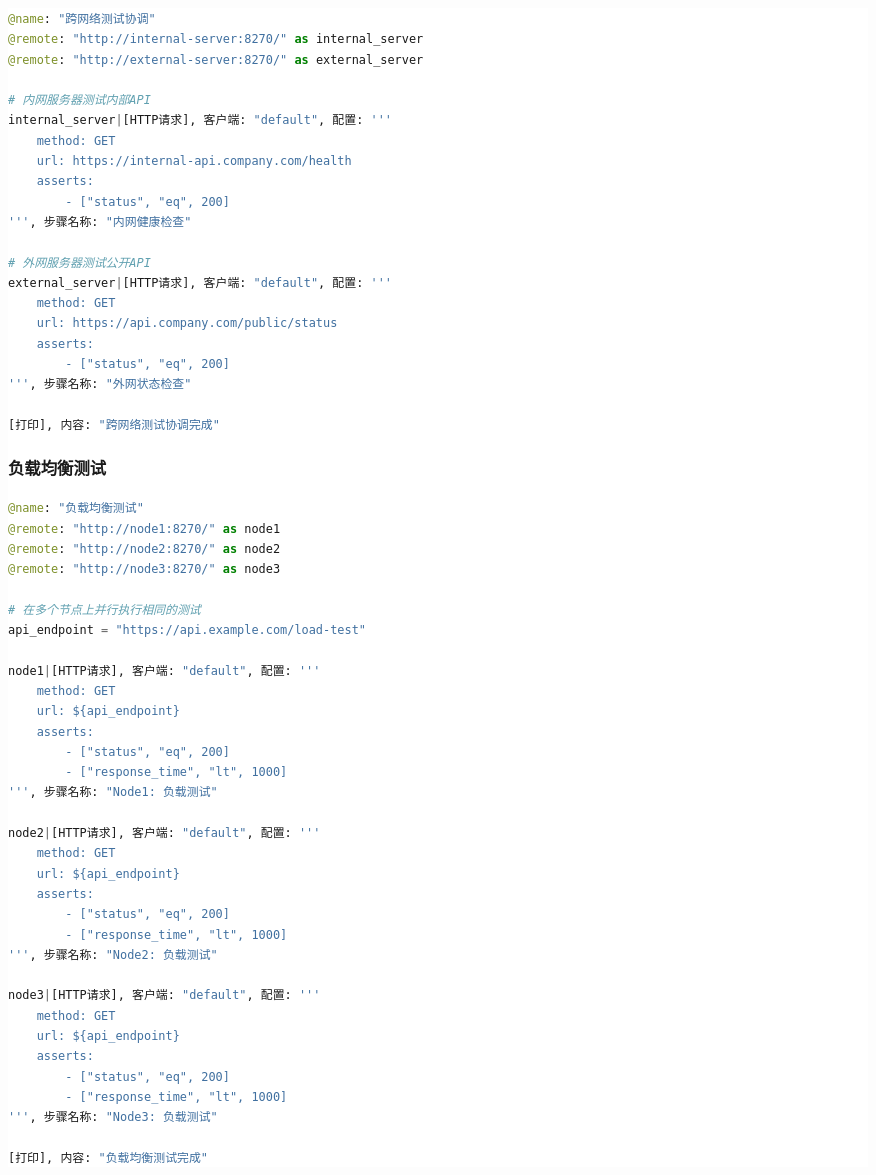 ```python
@name: "跨网络测试协调"
@remote: "http://internal-server:8270/" as internal_server
@remote: "http://external-server:8270/" as external_server

# 内网服务器测试内部API
internal_server|[HTTP请求], 客户端: "default", 配置: '''
    method: GET
    url: https://internal-api.company.com/health
    asserts:
        - ["status", "eq", 200]
''', 步骤名称: "内网健康检查"

# 外网服务器测试公开API
external_server|[HTTP请求], 客户端: "default", 配置: '''
    method: GET
    url: https://api.company.com/public/status
    asserts:
        - ["status", "eq", 200]
''', 步骤名称: "外网状态检查"

[打印], 内容: "跨网络测试协调完成"
```

### 负载均衡测试

```python
@name: "负载均衡测试"
@remote: "http://node1:8270/" as node1
@remote: "http://node2:8270/" as node2
@remote: "http://node3:8270/" as node3

# 在多个节点上并行执行相同的测试
api_endpoint = "https://api.example.com/load-test"

node1|[HTTP请求], 客户端: "default", 配置: '''
    method: GET
    url: ${api_endpoint}
    asserts:
        - ["status", "eq", 200]
        - ["response_time", "lt", 1000]
''', 步骤名称: "Node1: 负载测试"

node2|[HTTP请求], 客户端: "default", 配置: '''
    method: GET
    url: ${api_endpoint}
    asserts:
        - ["status", "eq", 200]
        - ["response_time", "lt", 1000]
''', 步骤名称: "Node2: 负载测试"

node3|[HTTP请求], 客户端: "default", 配置: '''
    method: GET
    url: ${api_endpoint}
    asserts:
        - ["status", "eq", 200]
        - ["response_time", "lt", 1000]
''', 步骤名称: "Node3: 负载测试"

[打印], 内容: "负载均衡测试完成"
```
